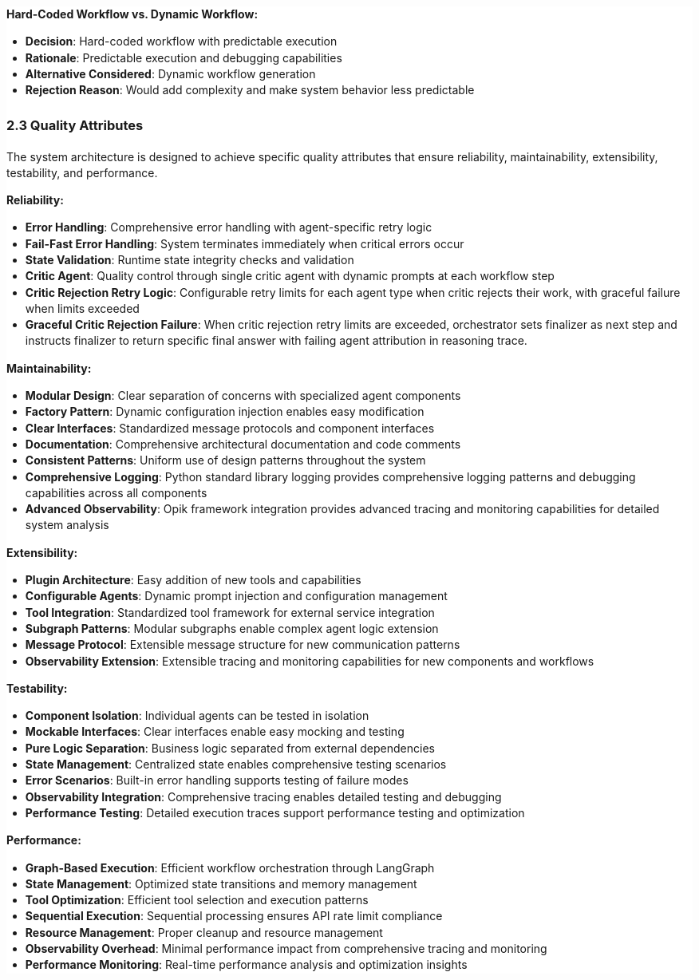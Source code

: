**Hard-Coded Workflow vs. Dynamic Workflow:**
- **Decision**: Hard-coded workflow with predictable execution
- **Rationale**: Predictable execution and debugging capabilities
- **Alternative Considered**: Dynamic workflow generation
- **Rejection Reason**: Would add complexity and make system behavior less predictable


### 2.3 Quality Attributes

The system architecture is designed to achieve specific quality attributes that ensure reliability, maintainability, extensibility, testability, and performance.

**Reliability:**
- **Error Handling**: Comprehensive error handling with agent-specific retry logic
- **Fail-Fast Error Handling**: System terminates immediately when critical errors occur
- **State Validation**: Runtime state integrity checks and validation
- **Critic Agent**: Quality control through single critic agent with dynamic prompts at each workflow step
- **Critic Rejection Retry Logic**: Configurable retry limits for each agent type when critic rejects their work, with graceful failure when limits exceeded
- **Graceful Critic Rejection Failure**: When critic rejection retry limits are exceeded, orchestrator sets finalizer as next step and instructs finalizer to return specific final answer with failing agent attribution in reasoning trace.

**Maintainability:**
- **Modular Design**: Clear separation of concerns with specialized agent components
- **Factory Pattern**: Dynamic configuration injection enables easy modification
- **Clear Interfaces**: Standardized message protocols and component interfaces
- **Documentation**: Comprehensive architectural documentation and code comments
- **Consistent Patterns**: Uniform use of design patterns throughout the system
- **Comprehensive Logging**: Python standard library logging provides comprehensive logging patterns and debugging capabilities across all components
- **Advanced Observability**: Opik framework integration provides advanced tracing and monitoring capabilities for detailed system analysis

**Extensibility:**
- **Plugin Architecture**: Easy addition of new tools and capabilities
- **Configurable Agents**: Dynamic prompt injection and configuration management
- **Tool Integration**: Standardized tool framework for external service integration
- **Subgraph Patterns**: Modular subgraphs enable complex agent logic extension
- **Message Protocol**: Extensible message structure for new communication patterns
- **Observability Extension**: Extensible tracing and monitoring capabilities for new components and workflows

**Testability:**
- **Component Isolation**: Individual agents can be tested in isolation
- **Mockable Interfaces**: Clear interfaces enable easy mocking and testing
- **Pure Logic Separation**: Business logic separated from external dependencies
- **State Management**: Centralized state enables comprehensive testing scenarios
- **Error Scenarios**: Built-in error handling supports testing of failure modes
- **Observability Integration**: Comprehensive tracing enables detailed testing and debugging
- **Performance Testing**: Detailed execution traces support performance testing and optimization

**Performance:**
- **Graph-Based Execution**: Efficient workflow orchestration through LangGraph
- **State Management**: Optimized state transitions and memory management
- **Tool Optimization**: Efficient tool selection and execution patterns
- **Sequential Execution**: Sequential processing ensures API rate limit compliance
- **Resource Management**: Proper cleanup and resource management
- **Observability Overhead**: Minimal performance impact from comprehensive tracing and monitoring
- **Performance Monitoring**: Real-time performance analysis and optimization insights
